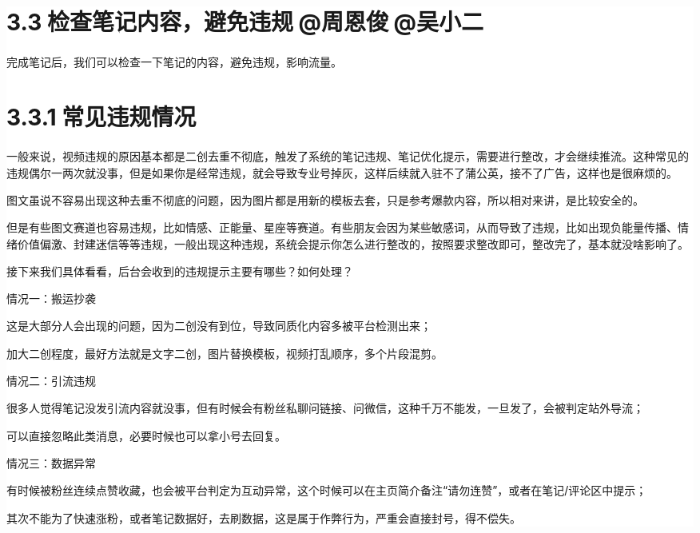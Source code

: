 # 3.3 检查笔记内容，避免违规 @周恩俊 @吴小二

完成笔记后，我们可以检查一下笔记的内容，避免违规，影响流量。

# 3.3.1 常见违规情况

一般来说，视频违规的原因基本都是二创去重不彻底，触发了系统的笔记违规、笔记优化提示，需要进行整改，才会继续推流。这种常见的违规偶尔一两次就没事，但是如果你是经常违规，就会导致专业号掉灰，这样后续就入驻不了蒲公英，接不了广告，这样也是很麻烦的。

图文虽说不容易出现这种去重不彻底的问题，因为图片都是用新的模板去套，只是参考爆款内容，所以相对来讲，是比较安全的。

但是有些图文赛道也容易违规，比如情感、正能量、星座等赛道。有些朋友会因为某些敏感词，从而导致了违规，比如出现负能量传播、情绪价值偏激、封建迷信等等违规，一般出现这种违规，系统会提示你怎么进行整改的，按照要求整改即可，整改完了，基本就没啥影响了。

接下来我们具体看看，后台会收到的违规提示主要有哪些？如何处理？

情况一：搬运抄袭

这是大部分人会出现的问题，因为二创没有到位，导致同质化内容多被平台检测出来；

加大二创程度，最好方法就是文字二创，图片替换模板，视频打乱顺序，多个片段混剪。

情况二：引流违规

很多人觉得笔记没发引流内容就没事，但有时候会有粉丝私聊问链接、问微信，这种千万不能发，一旦发了，会被判定站外导流；

可以直接忽略此类消息，必要时候也可以拿小号去回复。

情况三：数据异常

有时候被粉丝连续点赞收藏，也会被平台判定为互动异常，这个时候可以在主页简介备注“请勿连赞”，或者在笔记/评论区中提示；

其次不能为了快速涨粉，或者笔记数据好，去刷数据，这是属于作弊行为，严重会直接封号，得不偿失。
